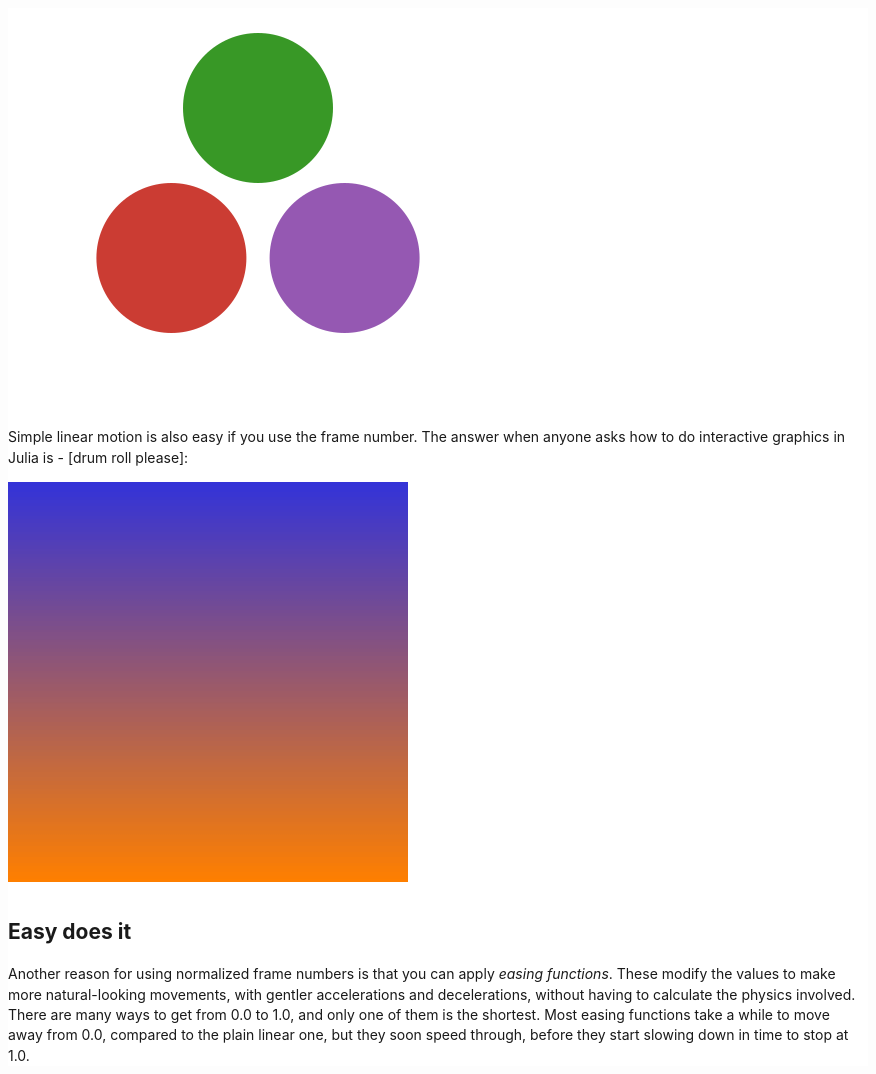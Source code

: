 ![image label](/assets/images/slackmojif/juliarocker.gif)

Simple linear motion is also easy if you use the frame number. The answer when anyone asks how to do interactive graphics in Julia is - [drum roll please]:

![image label](/assets/images/slackmojif/makie.gif)

## Easy does it

Another reason for using normalized frame numbers is that you can apply _easing functions_. These modify the values to make more natural-looking movements, with gentler accelerations and decelerations, without having to calculate the physics involved. There are many ways to get from 0.0 to 1.0, and only one of them is the shortest. Most easing functions take a while to move away from 0.0, compared to the plain linear one, but they soon speed through, before they start slowing down in time to stop at 1.0.


[^1]: “not worth the \$17 billion” [Forbes.com](https://www.forbes.com/sites/greatspeculations/2019/06/07/how-much-should-investors-pay-for-slack-work/#3310fbf64264),  written on June 7, 2019 two weeks before the actual launch of Slack. Later, on June 22, Forbes reports: “On its first day of trading, Slack shares opened at \$38.50, 48% higher than its expected price, giving it a market cap of about \$20 billion.”
[^2]: `rescale()` is a simple [lerp function](https://en.wikipedia.org/wiki/Linear_interpolation#Programming_language_support), but I find it so useful I added it to Luxor.jl. It’s a simple one-line definition, but I got tired of typing it all the time. I once tried to add it to base Julia, but it was considered to be better defined in a separate package.
[^3]: [You can spend money on Illuminati.jl-themed swag here](https://shop.spreadshirt.com/julialang). A small portion of each sale goes to NumFocus and thereby helps the future development of Julia.